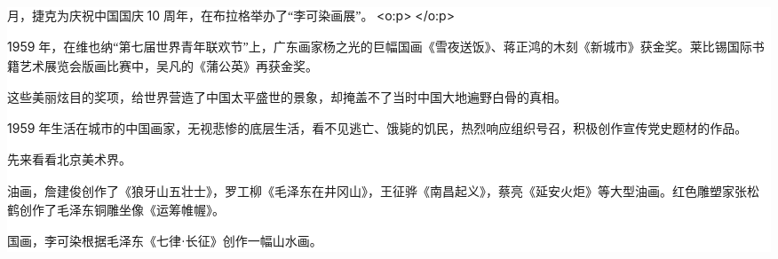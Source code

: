   <span lang="ZH-CN" style='font-family:宋体;mso-ascii-font-family:
"Times New Roman"'>
   月，捷克为庆祝中国国庆
  </span>
  10
  <span lang="ZH-CN" style='font-family:
宋体;mso-ascii-font-family:"Times New Roman"'>
   周年，在布拉格举办了“李可染画展”。
  </span>
  <o:p>
  </o:p>
 </p>
 <p class="MsoNormal">
  1959
  <span lang="ZH-CN" style='font-family:宋体;mso-ascii-font-family:
"Times New Roman"'>
   年，在维也纳“第七届世界青年联欢节”上，广东画家杨之光的巨幅国画《雪夜送饭》、蒋正鸿的木刻《新城市》获金奖。莱比锡国际书籍艺术展览会版画比赛中，吴凡的《蒲公英》再获金奖。
  </span>
  <o:p>
  </o:p>
 </p>
 <p class="MsoNormal">
  <span lang="ZH-CN" style='font-family:宋体;mso-ascii-font-family:
"Times New Roman"'>
   这些美丽炫目的奖项，给世界营造了中国太平盛世的景象，却掩盖不了当时中国大地遍野白骨的真相。
  </span>
  <o:p>
  </o:p>
 </p>
 <p class="MsoNormal">
  1959
  <span lang="ZH-CN" style='font-family:宋体;mso-ascii-font-family:
"Times New Roman"'>
   年生活在城市的中国画家，无视悲惨的底层生活，看不见逃亡、饿毙的饥民，热烈响应组织号召，积极创作宣传党史题材的作品。
  </span>
  <o:p>
  </o:p>
 </p>
 <p class="MsoNormal">
  <span lang="ZH-CN" style='font-family:宋体;mso-ascii-font-family:
"Times New Roman"'>
   先来看看北京美术界。
  </span>
  <o:p>
  </o:p>
 </p>
 <p class="MsoNormal">
  <span lang="ZH-CN" style='font-family:宋体;mso-ascii-font-family:
"Times New Roman"'>
   油画，詹建俊创作了《狼牙山五壮士》，罗工柳《毛泽东在井冈山》，王征骅《南昌起义》，蔡亮《延安火炬》等大型油画。红色雕塑家张松鹤创作了毛泽东铜雕坐像《运筹帷幄》。
  </span>
  <o:p>
  </o:p>
 </p>
 <p class="MsoNormal">
  <span lang="ZH-CN" style='font-family:宋体;mso-ascii-font-family:
"Times New Roman"'>
   国画，李可染根据毛泽东《七律·长征》创作一幅山水画。
  </span>
  <o:p>
  </o:p>
 </p>
 <p class="MsoNormal">
  <span lang="ZH-CN" style='font-family:宋体;mso-ascii-font-family: